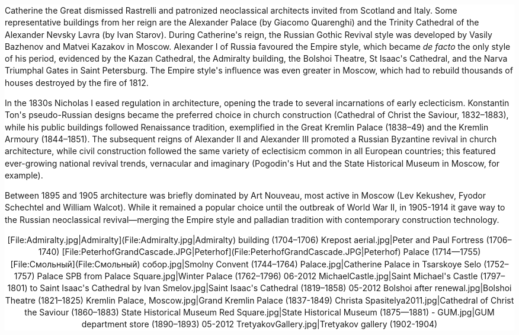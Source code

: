 Catherine the Great dismissed Rastrelli and patronized neoclassical
architects invited from Scotland and Italy. Some representative
buildings from her reign are the Alexander Palace (by Giacomo Quarenghi)
and the Trinity Cathedral of the Alexander Nevsky Lavra (by Ivan
Starov). During Catherine's reign, the Russian Gothic Revival style was
developed by Vasily Bazhenov and Matvei Kazakov in Moscow. Alexander I
of Russia favoured the Empire style, which became *de facto* the only
style of his period, evidenced by the Kazan Cathedral, the Admiralty
building, the Bolshoi Theatre, St Isaac's Cathedral, and the Narva
Triumphal Gates in Saint Petersburg. The Empire style's influence was
even greater in Moscow, which had to rebuild thousands of houses
destroyed by the fire of 1812.

In the 1830s Nicholas I eased regulation in architecture, opening the
trade to several incarnations of early eclecticism. Konstantin Ton's
pseudo-Russian designs became the preferred choice in church
construction (Cathedral of Christ the Saviour, 1832–1883), while his
public buildings followed Renaissance tradition, exemplified in the
Great Kremlin Palace (1838–49) and the Kremlin Armoury (1844–1851). The
subsequent reigns of Alexander II and Alexander III promoted a Russian
Byzantine revival in church architecture, while civil construction
followed the same variety of eclectisicm common in all European
countries; this featured ever-growing national revival trends,
vernacular and imaginary (Pogodin's Hut and the State Historical Museum
in Moscow, for example).

Between 1895 and 1905 architecture was briefly dominated by Art Nouveau,
most active in Moscow (Lev Kekushev, Fyodor Schechtel and William
Walcot). While it remained a popular choice until the outbreak of World
War II, in 1905-1914 it gave way to the Russian neoclassical
revival—merging the Empire style and palladian tradition with
contemporary construction technology.

<center>
[File:Admiralty.jpg|Admiralty](File:Admiralty.jpg|Admiralty) building
(1704–1706) <File:Petropavlovskaia> Krepost aerial.jpg|Peter and Paul
Fortress (1706–1740)
[File:PeterhofGrandCascade.JPG|Peterhof](File:PeterhofGrandCascade.JPG|Peterhof)
Palace (1714—1755) [File:Смольный](File:Смольный) собор.jpg|Smolny
Convent (1744–1764) <File:Catherine> Palace.jpg|Catherine Palace in
Tsarskoye Selo (1752–1757) <File:Winter> Palace SPB from Palace
Square.jpg|Winter Palace (1762–1796) <File:Spb> 06-2012
MichaelCastle.jpg|Saint Michael's Castle (1797–1801) <File:View> to
Saint Isaac's Cathedral by Ivan Smelov.jpg|Saint Isaac's Cathedral
(1819–1858) <File:Moscow> 05-2012 Bolshoi after renewal.jpg|Bolshoi
Theatre (1821–1825) <File:Grand> Kremlin Palace, Moscow.jpg|Grand
Kremlin Palace (1837-1849) <File:Hram> Christa
Spasitelya2011.jpg|Cathedral of Christ the Saviour (1860–1883)
<File:Moscow> State Historical Museum Red Square.jpg|State Historical
Museum (1875—1881) <File:Moscow> - GUM.jpg|GUM department store
(1890–1893) <File:Moscow> 05-2012 TretyakovGallery.jpg|Tretyakov gallery
(1902-1904)
